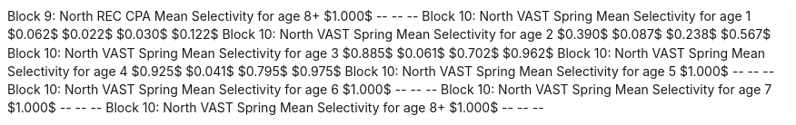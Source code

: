   </tr>
  <tr>
   <td style="text-align:left;"> Block 9: North REC CPA Mean Selectivity for age 8+ </td>
   <td style="text-align:right;"> $1.000$ </td>
   <td style="text-align:right;"> -- </td>
   <td style="text-align:right;"> -- </td>
   <td style="text-align:right;"> -- </td>
  </tr>
  <tr>
   <td style="text-align:left;"> Block 10: North VAST Spring Mean Selectivity for age 1 </td>
   <td style="text-align:right;"> $0.062$ </td>
   <td style="text-align:right;"> $0.022$ </td>
   <td style="text-align:right;"> $0.030$ </td>
   <td style="text-align:right;"> $0.122$ </td>
  </tr>
  <tr>
   <td style="text-align:left;"> Block 10: North VAST Spring Mean Selectivity for age 2 </td>
   <td style="text-align:right;"> $0.390$ </td>
   <td style="text-align:right;"> $0.087$ </td>
   <td style="text-align:right;"> $0.238$ </td>
   <td style="text-align:right;"> $0.567$ </td>
  </tr>
  <tr>
   <td style="text-align:left;"> Block 10: North VAST Spring Mean Selectivity for age 3 </td>
   <td style="text-align:right;"> $0.885$ </td>
   <td style="text-align:right;"> $0.061$ </td>
   <td style="text-align:right;"> $0.702$ </td>
   <td style="text-align:right;"> $0.962$ </td>
  </tr>
  <tr>
   <td style="text-align:left;"> Block 10: North VAST Spring Mean Selectivity for age 4 </td>
   <td style="text-align:right;"> $0.925$ </td>
   <td style="text-align:right;"> $0.041$ </td>
   <td style="text-align:right;"> $0.795$ </td>
   <td style="text-align:right;"> $0.975$ </td>
  </tr>
  <tr>
   <td style="text-align:left;"> Block 10: North VAST Spring Mean Selectivity for age 5 </td>
   <td style="text-align:right;"> $1.000$ </td>
   <td style="text-align:right;"> -- </td>
   <td style="text-align:right;"> -- </td>
   <td style="text-align:right;"> -- </td>
  </tr>
  <tr>
   <td style="text-align:left;"> Block 10: North VAST Spring Mean Selectivity for age 6 </td>
   <td style="text-align:right;"> $1.000$ </td>
   <td style="text-align:right;"> -- </td>
   <td style="text-align:right;"> -- </td>
   <td style="text-align:right;"> -- </td>
  </tr>
  <tr>
   <td style="text-align:left;"> Block 10: North VAST Spring Mean Selectivity for age 7 </td>
   <td style="text-align:right;"> $1.000$ </td>
   <td style="text-align:right;"> -- </td>
   <td style="text-align:right;"> -- </td>
   <td style="text-align:right;"> -- </td>
  </tr>
  <tr>
   <td style="text-align:left;"> Block 10: North VAST Spring Mean Selectivity for age 8+ </td>
   <td style="text-align:right;"> $1.000$ </td>
   <td style="text-align:right;"> -- </td>
   <td style="text-align:right;"> -- </td>
   <td style="text-align:right;"> -- </td>
  </tr>